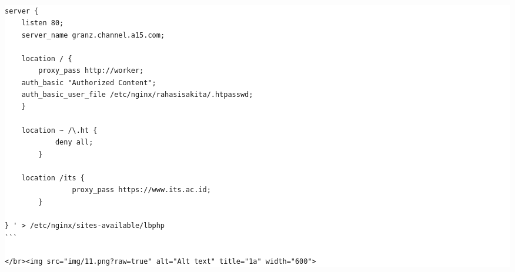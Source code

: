     server {
        listen 80;
        server_name granz.channel.a15.com;

        location / {
            proxy_pass http://worker;
        auth_basic "Authorized Content";
        auth_basic_user_file /etc/nginx/rahasisakita/.htpasswd;
        }
        
        location ~ /\.ht {
                deny all;
            }

        location /its {
                    proxy_pass https://www.its.ac.id;
            }

    } ' > /etc/nginx/sites-available/lbphp
    ```

    </br><img src="img/11.png?raw=true" alt="Alt text" title="1a" width="600">
